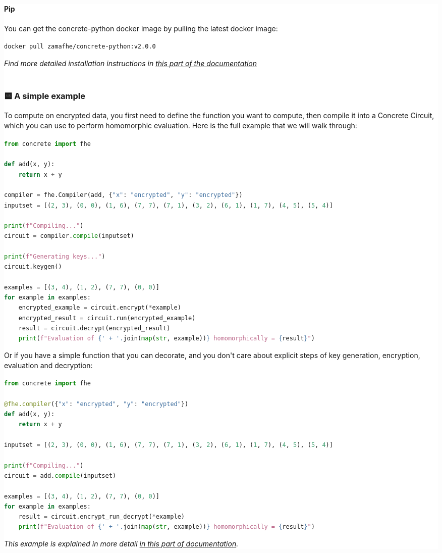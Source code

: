 #### Pip
You can get the concrete-python docker image by pulling the latest docker image:

```shell
docker pull zamafhe/concrete-python:v2.0.0
```

*Find more detailed installation instructions in [this part of the documentation](docs/getting-started/installing.md)*
<br></br>

### 🟨 A simple example
To compute on encrypted data, you first need to define the function you want to compute, then compile it into a Concrete Circuit, which you can use to perform homomorphic evaluation.
Here is the full example that we will walk through:

```python
from concrete import fhe

def add(x, y):
    return x + y

compiler = fhe.Compiler(add, {"x": "encrypted", "y": "encrypted"})
inputset = [(2, 3), (0, 0), (1, 6), (7, 7), (7, 1), (3, 2), (6, 1), (1, 7), (4, 5), (5, 4)]

print(f"Compiling...")
circuit = compiler.compile(inputset)

print(f"Generating keys...")
circuit.keygen()

examples = [(3, 4), (1, 2), (7, 7), (0, 0)]
for example in examples:
    encrypted_example = circuit.encrypt(*example)
    encrypted_result = circuit.run(encrypted_example)
    result = circuit.decrypt(encrypted_result)
    print(f"Evaluation of {' + '.join(map(str, example))} homomorphically = {result}")
```

Or if you have a simple function that you can decorate, and you don't care about explicit steps of key generation, encryption, evaluation and decryption:

```python
from concrete import fhe

@fhe.compiler({"x": "encrypted", "y": "encrypted"})
def add(x, y):
    return x + y

inputset = [(2, 3), (0, 0), (1, 6), (7, 7), (7, 1), (3, 2), (6, 1), (1, 7), (4, 5), (5, 4)]

print(f"Compiling...")
circuit = add.compile(inputset)

examples = [(3, 4), (1, 2), (7, 7), (0, 0)]
for example in examples:
    result = circuit.encrypt_run_decrypt(*example)
    print(f"Evaluation of {' + '.join(map(str, example))} homomorphically = {result}")
```
*This example is explained in more detail [in this part of documentation](docs/getting-started/quick_start).*
